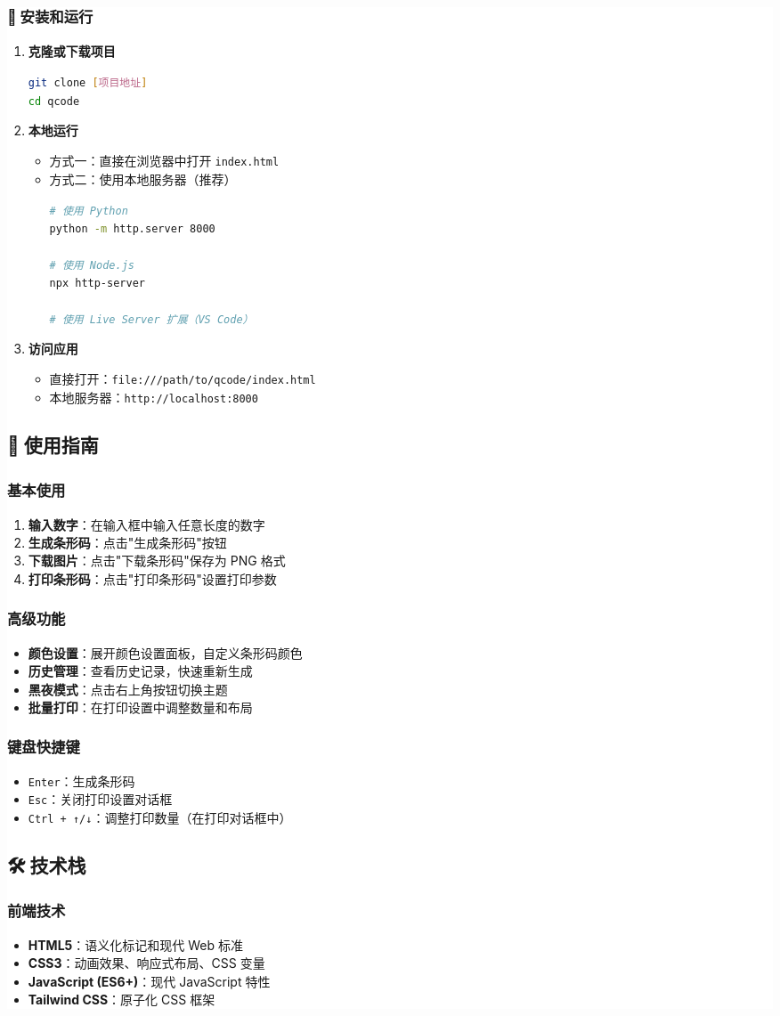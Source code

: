 ### 🔧 安装和运行
1. **克隆或下载项目**
   ```bash
   git clone [项目地址]
   cd qcode
   ```

2. **本地运行**
   - 方式一：直接在浏览器中打开 `index.html`
   - 方式二：使用本地服务器（推荐）
     ```bash
     # 使用 Python
     python -m http.server 8000
     
     # 使用 Node.js
     npx http-server
     
     # 使用 Live Server 扩展（VS Code）
     ```

3. **访问应用**
   - 直接打开：`file:///path/to/qcode/index.html`
   - 本地服务器：`http://localhost:8000`

## 📖 使用指南

### 基本使用
1. **输入数字**：在输入框中输入任意长度的数字
2. **生成条形码**：点击"生成条形码"按钮
3. **下载图片**：点击"下载条形码"保存为 PNG 格式
4. **打印条形码**：点击"打印条形码"设置打印参数

### 高级功能
- **颜色设置**：展开颜色设置面板，自定义条形码颜色
- **历史管理**：查看历史记录，快速重新生成
- **黑夜模式**：点击右上角按钮切换主题
- **批量打印**：在打印设置中调整数量和布局

### 键盘快捷键
- `Enter`：生成条形码
- `Esc`：关闭打印设置对话框
- `Ctrl + ↑/↓`：调整打印数量（在打印对话框中）

## 🛠️ 技术栈

### 前端技术
- **HTML5**：语义化标记和现代 Web 标准
- **CSS3**：动画效果、响应式布局、CSS 变量
- **JavaScript (ES6+)**：现代 JavaScript 特性
- **Tailwind CSS**：原子化 CSS 框架
